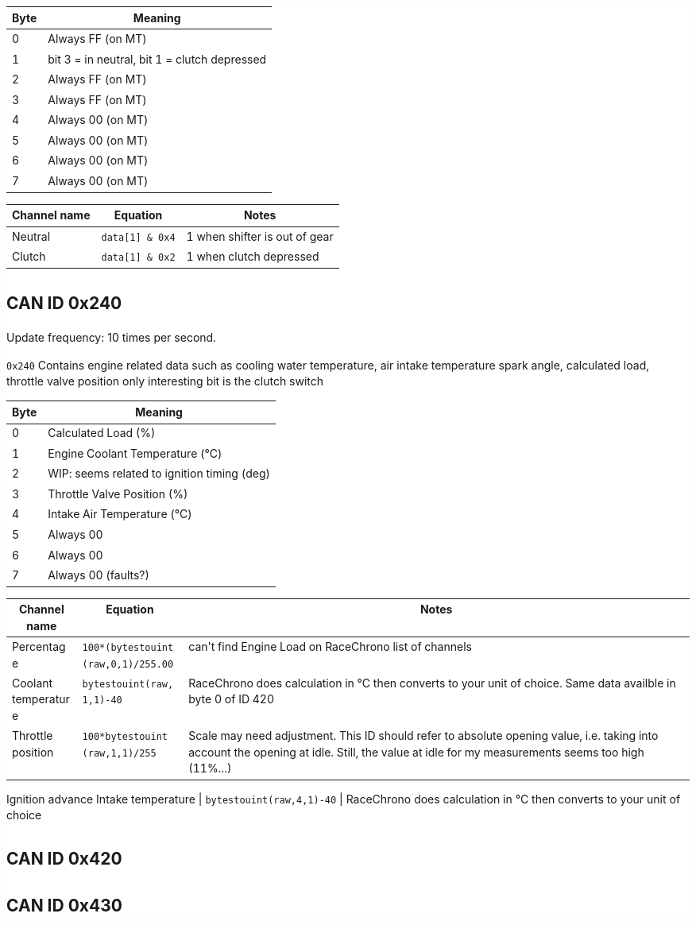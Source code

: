 Byte | Meaning
---- | -------
0 | Always FF (on MT)
1 | bit 3 = in neutral, bit 1 = clutch depressed
2 | Always FF (on MT)
3 | Always FF (on MT)
4 | Always 00 (on MT)
5 | Always 00 (on MT)
6 | Always 00 (on MT)
7 | Always 00 (on MT)

Channel name | Equation | Notes
------------ | -------- | -----
Neutral | `data[1] & 0x4` | 1 when shifter is out of gear
Clutch | `data[1] & 0x2` | 1 when clutch depressed


## CAN ID 0x240

Update frequency: 10 times per second.

`0x240` Contains engine related data such as
cooling water temperature, air intake temperature
spark angle, calculated load, throttle valve position
only interesting bit is the clutch switch

Byte | Meaning
---- | -------
0 | Calculated Load (%)
1 | Engine Coolant Temperature (°C)
2 | WIP: seems related to ignition timing (deg)
3 | Throttle Valve Position (%)
4 | Intake Air Temperature (°C)
5 | Always 00
6 | Always 00
7 | Always 00 (faults?)

Channel name | Equation | Notes
------------ | -------- | -----
Percentage | `100*(bytestouint(raw,0,1)/255.00` | can't find Engine Load on RaceChrono list of channels
Coolant temperature | `bytestouint(raw,1,1)-40` | RaceChrono does calculation in °C then converts to your unit of choice. Same data availble in byte 0 of ID 420
Throttle position | `100*bytestouint(raw,1,1)/255` | Scale may need adjustment. This ID should refer to absolute opening value, i.e. taking into account the opening at idle. Still, the value at idle for my measurements seems too high (11%...)
Ignition advance
Intake temperature | `bytestouint(raw,4,1)-40` | RaceChrono does calculation in °C then converts to your unit of choice

## CAN ID 0x420

## CAN ID 0x430
